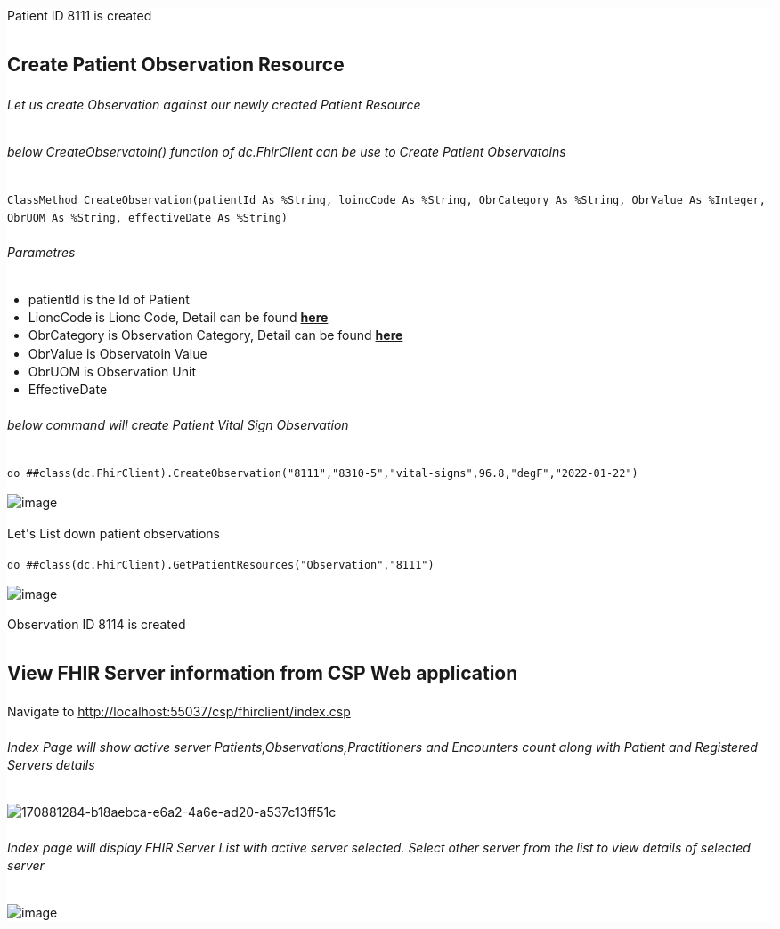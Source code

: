 Patient ID 8111 is created


## Create Patient Observation Resource
###### Let us create Observation against our newly created Patient Resource
###### below CreateObservatoin() function of dc.FhirClient can be use to Create Patient Observatoins
```
ClassMethod CreateObservation(patientId As %String, loincCode As %String, ObrCategory As %String, ObrValue As %Integer, ObrUOM As %String, effectiveDate As %String)
```
###### Parametres 
* patientId is the Id of Patient
* LioncCode is Lionc Code, Detail can be found [**here**](https://loinc.org/fhir/)
* ObrCategory is Observation Category, Detail can be found [**here**](https://www.hl7.org/fhir/valueset-observation-category.html)
* ObrValue is Observatoin Value
* ObrUOM is Observation Unit
* EffectiveDate

###### below command will create Patient Vital Sign Observation
```
do ##class(dc.FhirClient).CreateObservation("8111","8310-5","vital-signs",96.8,"degF","2022-01-22")
```
![image](https://user-images.githubusercontent.com/18219467/171738074-2a0dda54-6215-46b0-a3aa-6a2fcb27bb85.png)


Let's List down patient observations
```
do ##class(dc.FhirClient).GetPatientResources("Observation","8111")
```
![image](https://user-images.githubusercontent.com/18219467/172003634-3f8c9ef6-76c2-4af0-97ac-e4431750e2e1.png)


Observation ID 8114 is created




## View FHIR Server information from CSP Web application
Navigate to [http://localhost:55037/csp/fhirclient/index.csp](http://localhost:55037/csp/fhirclient/index.csp)
###### Index Page will show active server Patients,Observations,Practitioners and Encounters count along with Patient and Registered Servers details
![170881284-b18aebca-e6a2-4a6e-ad20-a537c13ff51c](https://user-images.githubusercontent.com/18219467/170974585-621ce757-7382-4b0e-8505-40b141ada4c3.png)

###### Index page will display FHIR Server List with active server selected. Select other server from the list to view details of selected server
![image](https://user-images.githubusercontent.com/18219467/170976217-70b63f48-981a-4b76-9f9a-282f5f86ff59.png)
